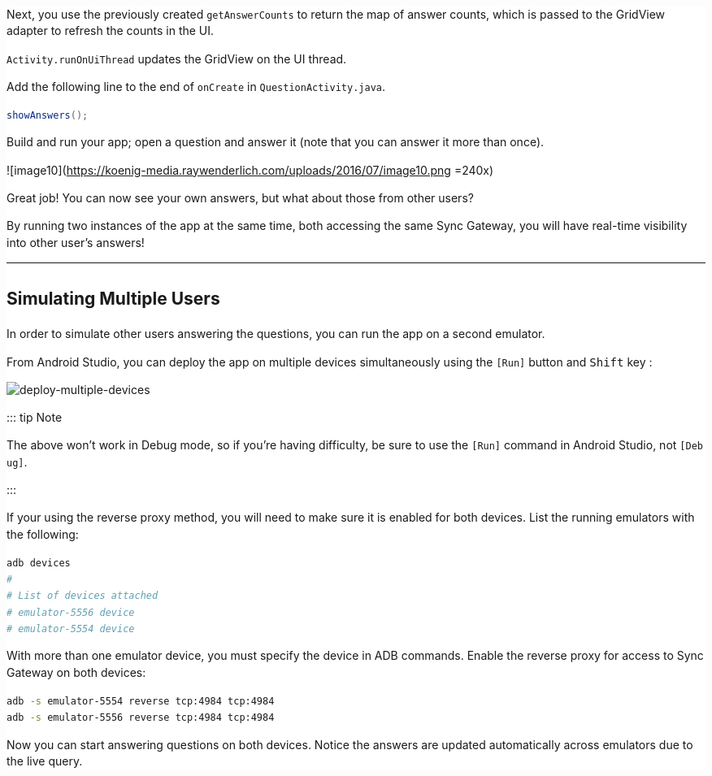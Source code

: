 Next, you use the previously created `getAnswerCounts` to return the map of answer counts, which is passed to the GridView adapter to refresh the counts in the UI.

`Activity.runOnUiThread` updates the GridView on the UI thread.

Add the following line to the end of `onCreate` in <VPIcon icon="fa-brands fa-java"/>`QuestionActivity.java`.

```java
showAnswers();
```

Build and run your app; open a question and answer it (note that you can answer it more than once).

![image10](https://koenig-media.raywenderlich.com/uploads/2016/07/image10.png =240x)

Great job! You can now see your own answers, but what about those from other users?

By running two instances of the app at the same time, both accessing the same Sync Gateway, you will have real-time visibility into other user’s answers!

---

## Simulating Multiple Users

In order to simulate other users answering the questions, you can run the app on a second emulator.

From Android Studio, you can deploy the app on multiple devices simultaneously using the `[Run]` button and <kbd>Shift</kbd> key :

![deploy-multiple-devices](https://koenig-media.raywenderlich.com/uploads/2016/07/deploy-multiple-devices.png)

::: tip Note

The above won’t work in Debug mode, so if you’re having difficulty, be sure to use the `[Run]` command in Android Studio, not `[Debug]`.

:::

If your using the reverse proxy method, you will need to make sure it is enabled for both devices. List the running emulators with the following:

```sh
adb devices
# 
# List of devices attached
# emulator-5556	device
# emulator-5554	device
```

With more than one emulator device, you must specify the device in ADB commands. Enable the reverse proxy for access to Sync Gateway on both devices:

```sh
adb -s emulator-5554 reverse tcp:4984 tcp:4984
adb -s emulator-5556 reverse tcp:4984 tcp:4984
```

Now you can start answering questions on both devices. Notice the answers are updated automatically across emulators due to the live query.
